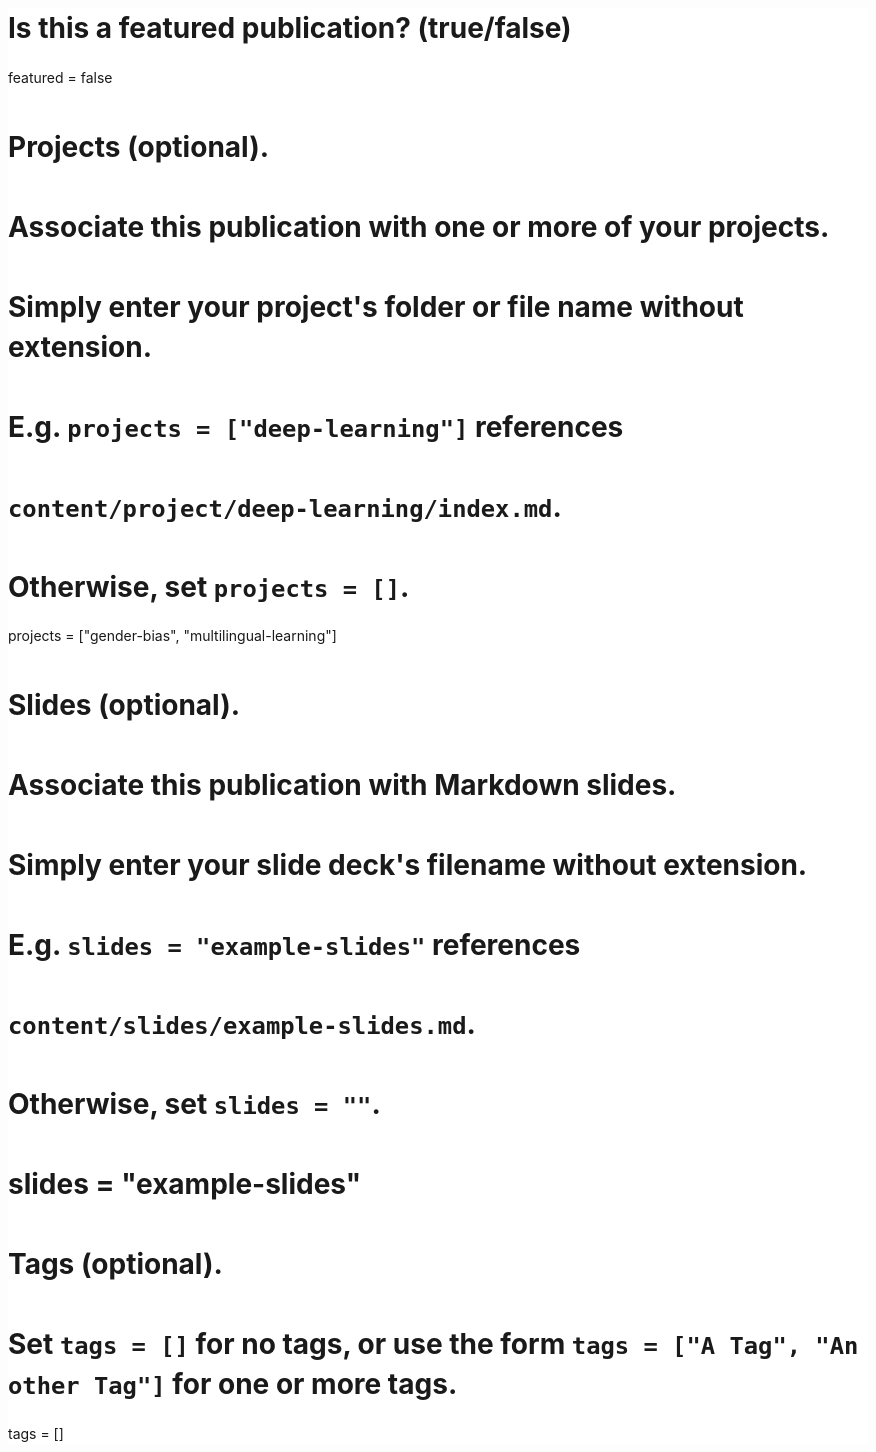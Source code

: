 # Is this a featured publication? (true/false)
featured = false

# Projects (optional).
#   Associate this publication with one or more of your projects.
#   Simply enter your project's folder or file name without extension.
#   E.g. `projects = ["deep-learning"]` references 
#   `content/project/deep-learning/index.md`.
#   Otherwise, set `projects = []`.
projects = ["gender-bias", "multilingual-learning"]

# Slides (optional).
#   Associate this publication with Markdown slides.
#   Simply enter your slide deck's filename without extension.
#   E.g. `slides = "example-slides"` references 
#   `content/slides/example-slides.md`.
#   Otherwise, set `slides = ""`.
# slides = "example-slides"

# Tags (optional).
#   Set `tags = []` for no tags, or use the form `tags = ["A Tag", "Another Tag"]` for one or more tags.
tags = []
